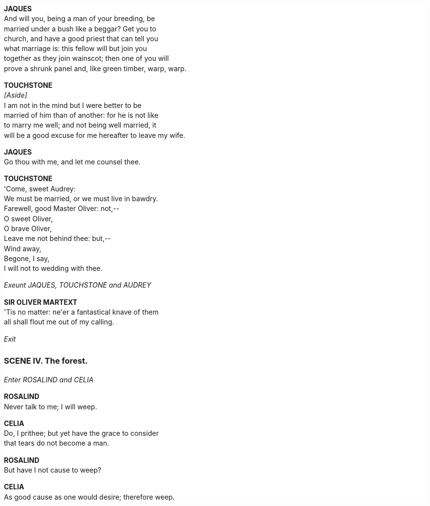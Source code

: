 
**JAQUES**  
And will you, being a man of your breeding, be  
married under a bush like a beggar? Get you to  
church, and have a good priest that can tell you  
what marriage is: this fellow will but join you  
together as they join wainscot; then one of you will  
prove a shrunk panel and, like green timber, warp, warp.  


**TOUCHSTONE**  
_[Aside]_  
I am not in the mind but I were better to be  
married of him than of another: for he is not like  
to marry me well; and not being well married, it  
will be a good excuse for me hereafter to leave my wife.  


**JAQUES**  
Go thou with me, and let me counsel thee.  


**TOUCHSTONE**  
'Come, sweet Audrey:  
We must be married, or we must live in bawdry.  
Farewell, good Master Oliver: not,--  
O sweet Oliver,  
O brave Oliver,  
Leave me not behind thee: but,--  
Wind away,  
Begone, I say,  
I will not to wedding with thee.  

_Exeunt JAQUES, TOUCHSTONE and AUDREY_

**SIR OLIVER MARTEXT**  
'Tis no matter: ne'er a fantastical knave of them  
all shall flout me out of my calling.  

_Exit_

### SCENE IV. The forest.

_Enter ROSALIND and CELIA_

**ROSALIND**  
Never talk to me; I will weep.  


**CELIA**  
Do, I prithee; but yet have the grace to consider  
that tears do not become a man.  


**ROSALIND**  
But have I not cause to weep?  


**CELIA**  
As good cause as one would desire; therefore weep.  
